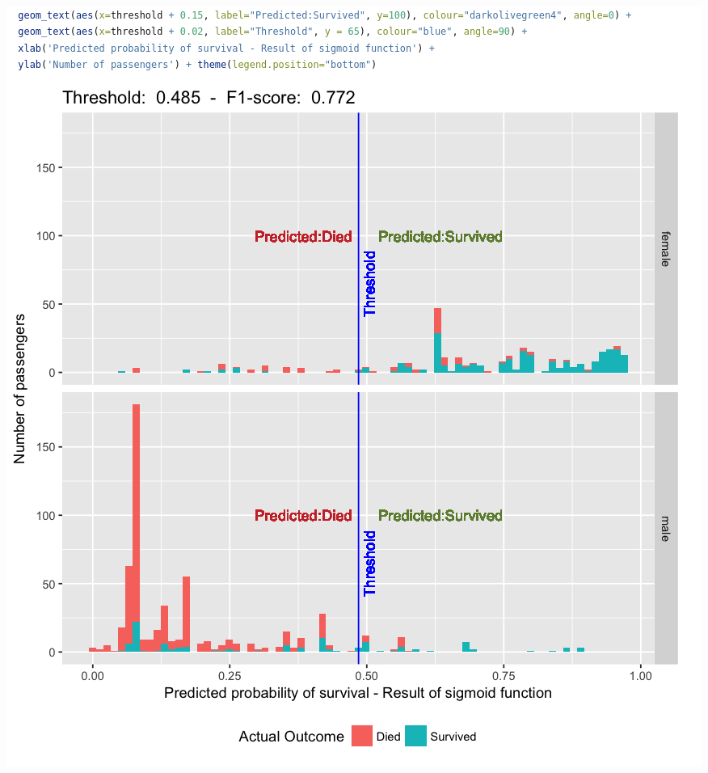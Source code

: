 ```R
  geom_text(aes(x=threshold + 0.15, label="Predicted:Survived", y=100), colour="darkolivegreen4", angle=0) +
  geom_text(aes(x=threshold + 0.02, label="Threshold", y = 65), colour="blue", angle=90) +
  xlab('Predicted probability of survival - Result of sigmoid function') +
  ylab('Number of passengers') + theme(legend.position="bottom")
```




![png](output_29_1.png)
